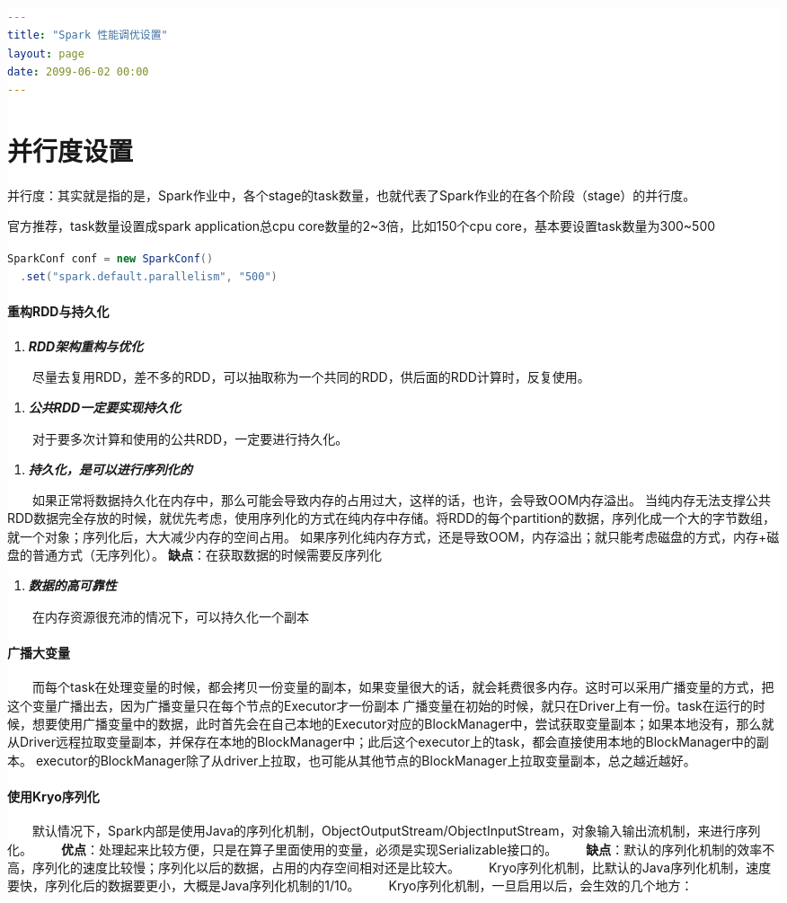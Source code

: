 ```yaml
---
title: "Spark 性能调优设置"
layout: page
date: 2099-06-02 00:00
---
```


# 并行度设置
并行度：其实就是指的是，Spark作业中，各个stage的task数量，也就代表了Spark作业的在各个阶段（stage）的并行度。


官方推荐，task数量设置成spark application总cpu core数量的2~3倍，比如150个cpu core，基本要设置task数量为300~500

```java
SparkConf conf = new SparkConf()
  .set("spark.default.parallelism", "500")
```
#### 重构RDD与持久化

1.  ***RDD架构重构与优化***

  尽量去复用RDD，差不多的RDD，可以抽取称为一个共同的RDD，供后面的RDD计算时，反复使用。

1.  ***公共RDD一定要实现持久化***

  对于要多次计算和使用的公共RDD，一定要进行持久化。

1.  ***持久化，是可以进行序列化的***

  如果正常将数据持久化在内存中，那么可能会导致内存的占用过大，这样的话，也许，会导致OOM内存溢出。
当纯内存无法支撑公共RDD数据完全存放的时候，就优先考虑，使用序列化的方式在纯内存中存储。将RDD的每个partition的数据，序列化成一个大的字节数组，就一个对象；序列化后，大大减少内存的空间占用。
如果序列化纯内存方式，还是导致OOM，内存溢出；就只能考虑磁盘的方式，内存+磁盘的普通方式（无序列化）。
**缺点**：在获取数据的时候需要反序列化

1.  ***数据的高可靠性***

  在内存资源很充沛的情况下，可以持久化一个副本

#### [](https://github.com/yangtong123/StudySpark#%E5%B9%BF%E6%92%AD%E5%A4%A7%E5%8F%98%E9%87%8F)广播大变量

  而每个task在处理变量的时候，都会拷贝一份变量的副本，如果变量很大的话，就会耗费很多内存。这时可以采用广播变量的方式，把这个变量广播出去，因为广播变量只在每个节点的Executor才一份副本 广播变量在初始的时候，就只在Driver上有一份。task在运行的时候，想要使用广播变量中的数据，此时首先会在自己本地的Executor对应的BlockManager中，尝试获取变量副本；如果本地没有，那么就从Driver远程拉取变量副本，并保存在本地的BlockManager中；此后这个executor上的task，都会直接使用本地的BlockManager中的副本。 executor的BlockManager除了从driver上拉取，也可能从其他节点的BlockManager上拉取变量副本，总之越近越好。

#### [](https://github.com/yangtong123/StudySpark#%E4%BD%BF%E7%94%A8kryo%E5%BA%8F%E5%88%97%E5%8C%96)使用Kryo序列化

  默认情况下，Spark内部是使用Java的序列化机制，ObjectOutputStream/ObjectInputStream，对象输入输出流机制，来进行序列化。
  **优点**：处理起来比较方便，只是在算子里面使用的变量，必须是实现Serializable接口的。
  **缺点**：默认的序列化机制的效率不高，序列化的速度比较慢；序列化以后的数据，占用的内存空间相对还是比较大。
  Kryo序列化机制，比默认的Java序列化机制，速度要快，序列化后的数据要更小，大概是Java序列化机制的1/10。
  Kryo序列化机制，一旦启用以后，会生效的几个地方：

